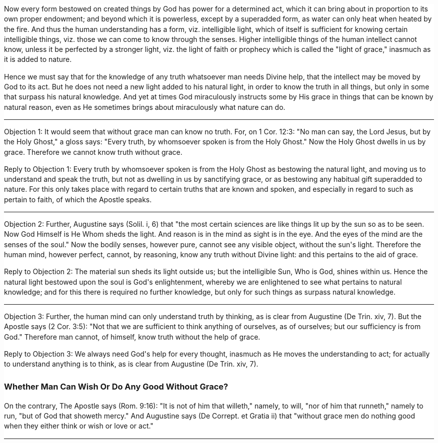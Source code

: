 Now every form bestowed on created things by God has power for a determined act, which it can bring about in proportion to its own proper endowment; and beyond which it is powerless, except by a superadded form, as water can only heat when heated by the fire. And thus the human understanding has a form, viz. intelligible light, which of itself is sufficient for knowing certain intelligible things, viz. those we can come to know through the senses. Higher intelligible things of the human intellect cannot know, unless it be perfected by a stronger light, viz. the light of faith or prophecy which is called the "light of grace," inasmuch as it is added to nature.

Hence we must say that for the knowledge of any truth whatsoever man needs Divine help, that the intellect may be moved by God to its act. But he does not need a new light added to his natural light, in order to know the truth in all things, but only in some that surpass his natural knowledge. And yet at times God miraculously instructs some by His grace in things that can be known by natural reason, even as He sometimes brings about miraculously what nature can do.

---

Objection 1: It would seem that without grace man can know no truth. For, on 1 Cor. 12:3: "No man can say, the Lord Jesus, but by the Holy Ghost," a gloss says: "Every truth, by whomsoever spoken is from the Holy Ghost." Now the Holy Ghost dwells in us by grace. Therefore we cannot know truth without grace.

Reply to Objection 1: Every truth by whomsoever spoken is from the Holy Ghost as bestowing the natural light, and moving us to understand and speak the truth, but not as dwelling in us by sanctifying grace, or as bestowing any habitual gift superadded to nature. For this only takes place with regard to certain truths that are known and spoken, and especially in regard to such as pertain to faith, of which the Apostle speaks.

---

Objection 2: Further, Augustine says (Solil. i, 6) that "the most certain sciences are like things lit up by the sun so as to be seen. Now God Himself is He Whom sheds the light. And reason is in the mind as sight is in the eye. And the eyes of the mind are the senses of the soul." Now the bodily senses, however pure, cannot see any visible object, without the sun's light. Therefore the human mind, however perfect, cannot, by reasoning, know any truth without Divine light: and this pertains to the aid of grace.

Reply to Objection 2: The material sun sheds its light outside us; but the intelligible Sun, Who is God, shines within us. Hence the natural light bestowed upon the soul is God's enlightenment, whereby we are enlightened to see what pertains to natural knowledge; and for this there is required no further knowledge, but only for such things as surpass natural knowledge.

---

Objection 3: Further, the human mind can only understand truth by thinking, as is clear from Augustine (De Trin. xiv, 7). But the Apostle says (2 Cor. 3:5): "Not that we are sufficient to think anything of ourselves, as of ourselves; but our sufficiency is from God." Therefore man cannot, of himself, know truth without the help of grace.

Reply to Objection 3: We always need God's help for every thought, inasmuch as He moves the understanding to act; for actually to understand anything is to think, as is clear from Augustine (De Trin. xiv, 7).

### Whether Man Can Wish Or Do Any Good Without Grace?

On the contrary, The Apostle says (Rom. 9:16): "It is not of him that willeth," namely, to will, "nor of him that runneth," namely to run, "but of God that showeth mercy." And Augustine says (De Corrept. et Gratia ii) that "without grace men do nothing good when they either think or wish or love or act."

---